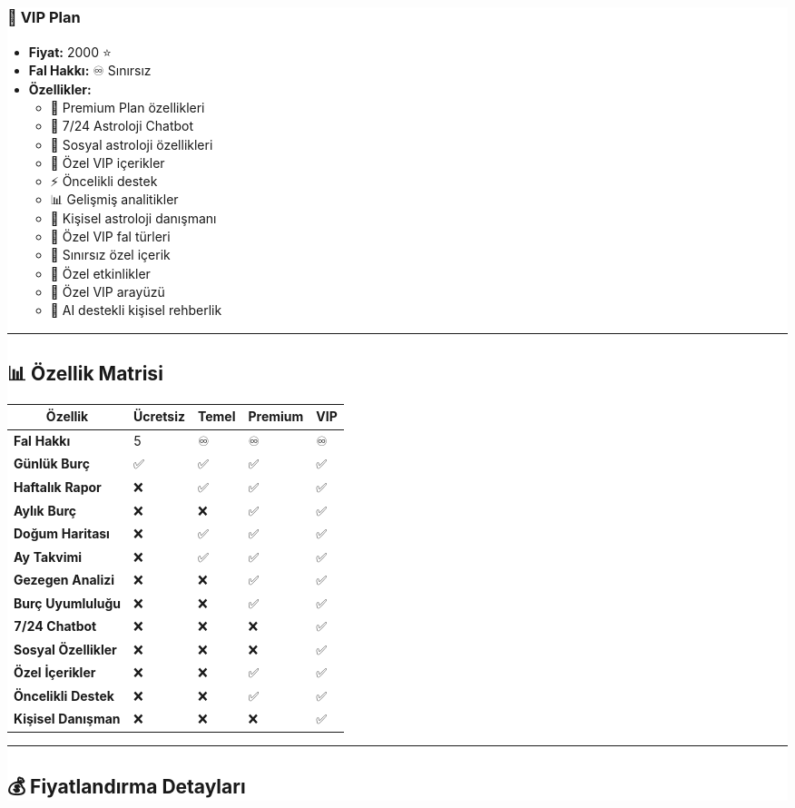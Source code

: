 ### 👑 **VIP Plan**
- **Fiyat:** 2000 ⭐
- **Fal Hakkı:** ♾️ Sınırsız
- **Özellikler:**
  - 👑 Premium Plan özellikleri
  - 🤖 7/24 Astroloji Chatbot
  - 👥 Sosyal astroloji özellikleri
  - 🎁 Özel VIP içerikler
  - ⚡ Öncelikli destek
  - 📊 Gelişmiş analitikler
  - 🎯 Kişisel astroloji danışmanı
  - 🌟 Özel VIP fal türleri
  - 💎 Sınırsız özel içerik
  - 🎪 Özel etkinlikler
  - 📱 Özel VIP arayüzü
  - 🔮 AI destekli kişisel rehberlik

---

## 📊 Özellik Matrisi

| Özellik | Ücretsiz | Temel | Premium | VIP |
|---------|----------|-------|---------|-----|
| **Fal Hakkı** | 5 | ♾️ | ♾️ | ♾️ |
| **Günlük Burç** | ✅ | ✅ | ✅ | ✅ |
| **Haftalık Rapor** | ❌ | ✅ | ✅ | ✅ |
| **Aylık Burç** | ❌ | ❌ | ✅ | ✅ |
| **Doğum Haritası** | ❌ | ✅ | ✅ | ✅ |
| **Ay Takvimi** | ❌ | ✅ | ✅ | ✅ |
| **Gezegen Analizi** | ❌ | ❌ | ✅ | ✅ |
| **Burç Uyumluluğu** | ❌ | ❌ | ✅ | ✅ |
| **7/24 Chatbot** | ❌ | ❌ | ❌ | ✅ |
| **Sosyal Özellikler** | ❌ | ❌ | ❌ | ✅ |
| **Özel İçerikler** | ❌ | ❌ | ✅ | ✅ |
| **Öncelikli Destek** | ❌ | ❌ | ✅ | ✅ |
| **Kişisel Danışman** | ❌ | ❌ | ❌ | ✅ |

---

## 💰 Fiyatlandırma Detayları
